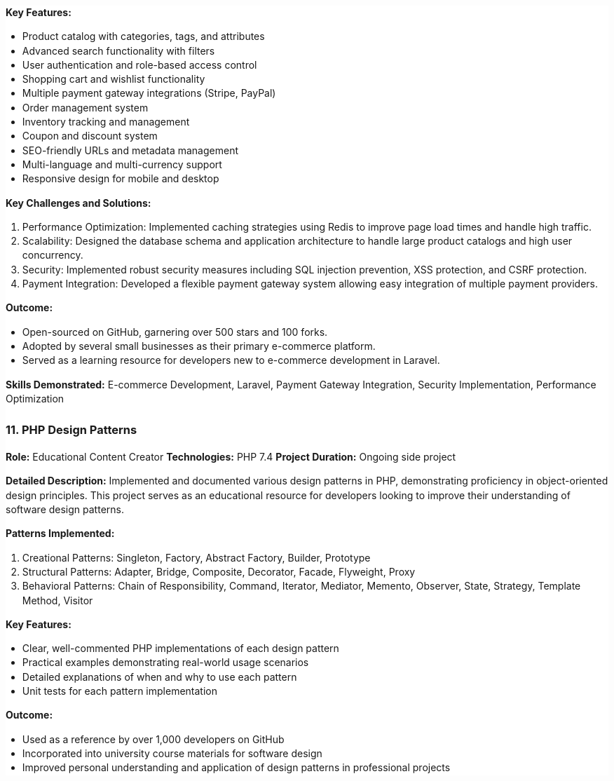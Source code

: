**Key Features:**
- Product catalog with categories, tags, and attributes
- Advanced search functionality with filters
- User authentication and role-based access control
- Shopping cart and wishlist functionality
- Multiple payment gateway integrations (Stripe, PayPal)
- Order management system
- Inventory tracking and management
- Coupon and discount system
- SEO-friendly URLs and metadata management
- Multi-language and multi-currency support
- Responsive design for mobile and desktop

**Key Challenges and Solutions:**
1. Performance Optimization: Implemented caching strategies using Redis to improve page load times and handle high traffic.
2. Scalability: Designed the database schema and application architecture to handle large product catalogs and high user concurrency.
3. Security: Implemented robust security measures including SQL injection prevention, XSS protection, and CSRF protection.
4. Payment Integration: Developed a flexible payment gateway system allowing easy integration of multiple payment providers.

**Outcome:**
- Open-sourced on GitHub, garnering over 500 stars and 100 forks.
- Adopted by several small businesses as their primary e-commerce platform.
- Served as a learning resource for developers new to e-commerce development in Laravel.

**Skills Demonstrated:** E-commerce Development, Laravel, Payment Gateway Integration, Security Implementation, Performance Optimization

### 11. PHP Design Patterns
**Role:** Educational Content Creator
**Technologies:** PHP 7.4
**Project Duration:** Ongoing side project

**Detailed Description:**
Implemented and documented various design patterns in PHP, demonstrating proficiency in object-oriented design principles. This project serves as an educational resource for developers looking to improve their understanding of software design patterns.

**Patterns Implemented:**
1. Creational Patterns: Singleton, Factory, Abstract Factory, Builder, Prototype
2. Structural Patterns: Adapter, Bridge, Composite, Decorator, Facade, Flyweight, Proxy
3. Behavioral Patterns: Chain of Responsibility, Command, Iterator, Mediator, Memento, Observer, State, Strategy, Template Method, Visitor

**Key Features:**
- Clear, well-commented PHP implementations of each design pattern
- Practical examples demonstrating real-world usage scenarios
- Detailed explanations of when and why to use each pattern
- Unit tests for each pattern implementation

**Outcome:**
- Used as a reference by over 1,000 developers on GitHub
- Incorporated into university course materials for software design
- Improved personal understanding and application of design patterns in professional projects
